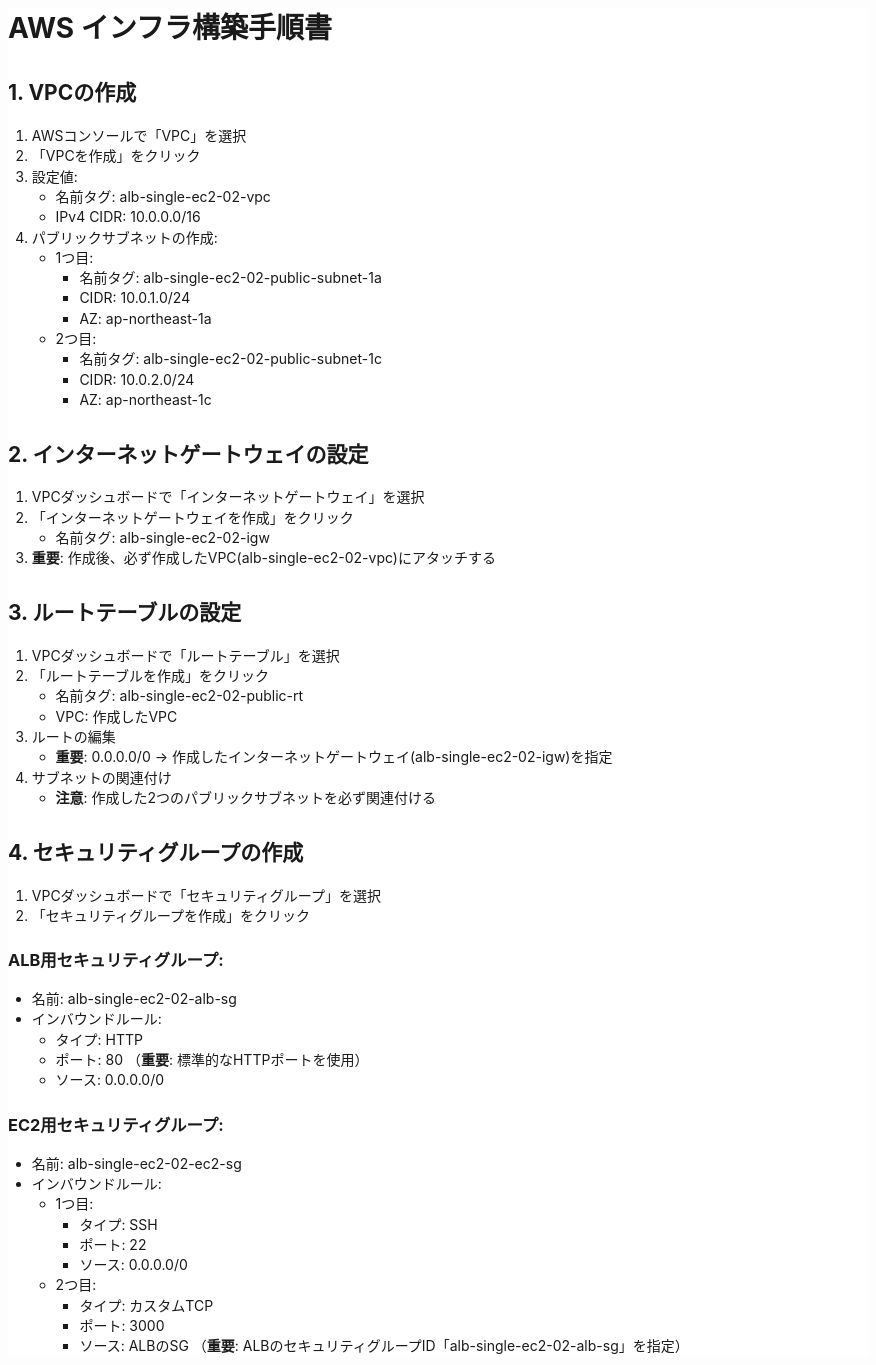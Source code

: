 # AWS インフラ構築手順書

## 1. VPCの作成
1. AWSコンソールで「VPC」を選択
2. 「VPCを作成」をクリック
3. 設定値:
   - 名前タグ: alb-single-ec2-02-vpc
   - IPv4 CIDR: 10.0.0.0/16
4. パブリックサブネットの作成:
   - 1つ目:
     - 名前タグ: alb-single-ec2-02-public-subnet-1a
     - CIDR: 10.0.1.0/24
     - AZ: ap-northeast-1a
   - 2つ目:
     - 名前タグ: alb-single-ec2-02-public-subnet-1c
     - CIDR: 10.0.2.0/24
     - AZ: ap-northeast-1c

## 2. インターネットゲートウェイの設定
1. VPCダッシュボードで「インターネットゲートウェイ」を選択
2. 「インターネットゲートウェイを作成」をクリック
   - 名前タグ: alb-single-ec2-02-igw
3. **重要**: 作成後、必ず作成したVPC(alb-single-ec2-02-vpc)にアタッチする

## 3. ルートテーブルの設定
1. VPCダッシュボードで「ルートテーブル」を選択
2. 「ルートテーブルを作成」をクリック
   - 名前タグ: alb-single-ec2-02-public-rt
   - VPC: 作成したVPC
3. ルートの編集
   - **重要**: 0.0.0.0/0 → 作成したインターネットゲートウェイ(alb-single-ec2-02-igw)を指定
4. サブネットの関連付け
   - **注意**: 作成した2つのパブリックサブネットを必ず関連付ける

## 4. セキュリティグループの作成
1. VPCダッシュボードで「セキュリティグループ」を選択
2. 「セキュリティグループを作成」をクリック

### ALB用セキュリティグループ:
- 名前: alb-single-ec2-02-alb-sg
- インバウンドルール:
  - タイプ: HTTP
  - ポート: 80 （**重要**: 標準的なHTTPポートを使用）
  - ソース: 0.0.0.0/0

### EC2用セキュリティグループ:
- 名前: alb-single-ec2-02-ec2-sg
- インバウンドルール:
  - 1つ目:
    - タイプ: SSH
    - ポート: 22
    - ソース: 0.0.0.0/0
  - 2つ目:
    - タイプ: カスタムTCP
    - ポート: 3000
    - ソース: ALBのSG （**重要**: ALBのセキュリティグループID「alb-single-ec2-02-alb-sg」を指定）
